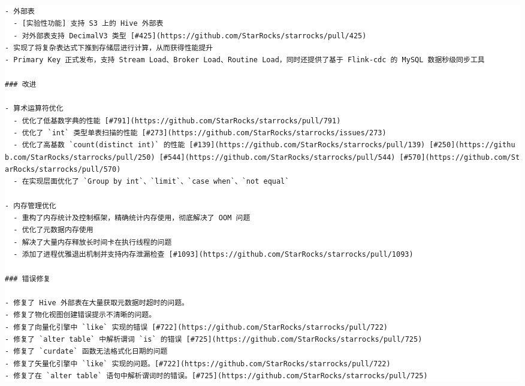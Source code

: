```
- 外部表
  - [实验性功能] 支持 S3 上的 Hive 外部表
  - 对外部表支持 DecimalV3 类型 [#425](https://github.com/StarRocks/starrocks/pull/425)
- 实现了将复杂表达式下推到存储层进行计算，从而获得性能提升
- Primary Key 正式发布，支持 Stream Load、Broker Load、Routine Load，同时还提供了基于 Flink-cdc 的 MySQL 数据秒级同步工具

### 改进

- 算术运算符优化
  - 优化了低基数字典的性能 [#791](https://github.com/StarRocks/starrocks/pull/791)
  - 优化了 `int` 类型单表扫描的性能 [#273](https://github.com/StarRocks/starrocks/issues/273)
  - 优化了高基数 `count(distinct int)` 的性能 [#139](https://github.com/StarRocks/starrocks/pull/139) [#250](https://github.com/StarRocks/starrocks/pull/250) [#544](https://github.com/StarRocks/starrocks/pull/544) [#570](https://github.com/StarRocks/starrocks/pull/570)
  - 在实现层面优化了 `Group by int`、`limit`、`case when`、`not equal`

- 内存管理优化
  - 重构了内存统计及控制框架，精确统计内存使用，彻底解决了 OOM 问题
  - 优化了元数据内存使用
  - 解决了大量内存释放长时间卡在执行线程的问题
  - 添加了进程优雅退出机制并支持内存泄漏检查 [#1093](https://github.com/StarRocks/starrocks/pull/1093)

### 错误修复

- 修复了 Hive 外部表在大量获取元数据时超时的问题。
- 修复了物化视图创建错误提示不清晰的问题。
- 修复了向量化引擎中 `like` 实现的错误 [#722](https://github.com/StarRocks/starrocks/pull/722)
- 修复了 `alter table` 中解析谓词 `is` 的错误 [#725](https://github.com/StarRocks/starrocks/pull/725)
- 修复了 `curdate` 函数无法格式化日期的问题
- 修复了矢量化引擎中 `like` 实现的问题。[#722](https://github.com/StarRocks/starrocks/pull/722)
- 修复了在 `alter table` 语句中解析谓词时的错误。[#725](https://github.com/StarRocks/starrocks/pull/725)